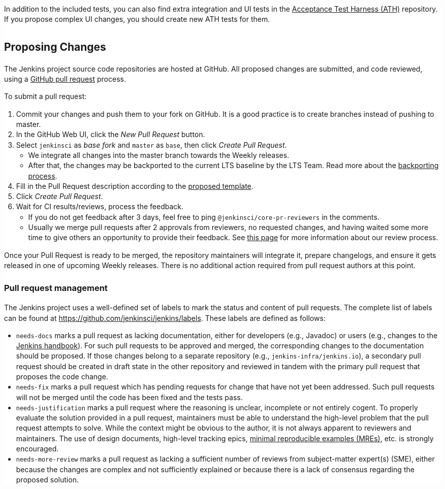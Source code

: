 In addition to the included tests, you can also find extra integration and UI
tests in the [Acceptance Test Harness (ATH)](https://github.com/jenkinsci/acceptance-test-harness) repository.
If you propose complex UI changes, you should create new ATH tests for them.

## Proposing Changes

The Jenkins project source code repositories are hosted at GitHub.
All proposed changes are submitted, and code reviewed, using a [GitHub pull request](https://docs.github.com/en/pull-requests/collaborating-with-pull-requests/proposing-changes-to-your-work-with-pull-requests/about-pull-requests) process.

To submit a pull request:

1. Commit your changes and push them to your fork on GitHub.
   It is a good practice is to create branches instead of pushing to master.
2. In the GitHub Web UI, click the _New Pull Request_ button.
3. Select `jenkinsci` as _base fork_ and `master` as `base`, then click _Create Pull Request_.
   - We integrate all changes into the master branch towards the Weekly releases.
   - After that, the changes may be backported to the current LTS baseline by the LTS Team.
     Read more about the [backporting process](https://www.jenkins.io/download/lts/).
4. Fill in the Pull Request description according to the [proposed template](.github/PULL_REQUEST_TEMPLATE.md).
5. Click _Create Pull Request_.
6. Wait for CI results/reviews, process the feedback.
   - If you do not get feedback after 3 days, feel free to ping `@jenkinsci/core-pr-reviewers` in the comments.
   - Usually we merge pull requests after 2 approvals from reviewers, no requested changes, and having waited some more time to give others an opportunity to provide their feedback.
     See [this page](/docs/MAINTAINERS.adoc) for more information about our review process.

Once your Pull Request is ready to be merged,
the repository maintainers will integrate it, prepare changelogs, and
ensure it gets released in one of upcoming Weekly releases.
There is no additional action required from pull request authors at this point.

### Pull request management

The Jenkins project uses a well-defined set of labels to mark the status and content of pull requests.
The complete list of labels can be found at https://github.com/jenkinsci/jenkins/labels.
These labels are defined as follows:

- `needs-docs` marks a pull request as lacking documentation, either for developers (e.g., Javadoc) or users (e.g., changes to the [Jenkins handbook](https://www.jenkins.io/doc/book/)).
  For such pull requests to be approved and merged, the corresponding changes to the documentation should be proposed.
  If those changes belong to a separate repository (e.g., `jenkins-infra/jenkins.io`), a secondary pull request should be created in draft state in the other repository and reviewed in tandem with the primary pull request that proposes the code change.
- `needs-fix` marks a pull request which has pending requests for change that have not yet been addressed.
  Such pull requests will not be merged until the code has been fixed and the tests pass.
- `needs-justification` marks a pull request where the reasoning is unclear, incomplete or not entirely cogent.
  To properly evaluate the solution provided in a pull request, maintainers must be able to understand the high-level problem that the pull request attempts to solve.
  While the context might be obvious to the author, it is not always apparent to reviewers and maintainers.
  The use of design documents, high-level tracking epics, [minimal reproducible examples (MREs)](https://en.wikipedia.org/wiki/Minimal_reproducible_example), etc. is strongly encouraged.
- `needs-more-review` marks a pull request as lacking a sufficient number of reviews from subject-matter expert(s) (SME), either because the changes are complex and not sufficiently explained or because there is a lack of consensus regarding the proposed solution.